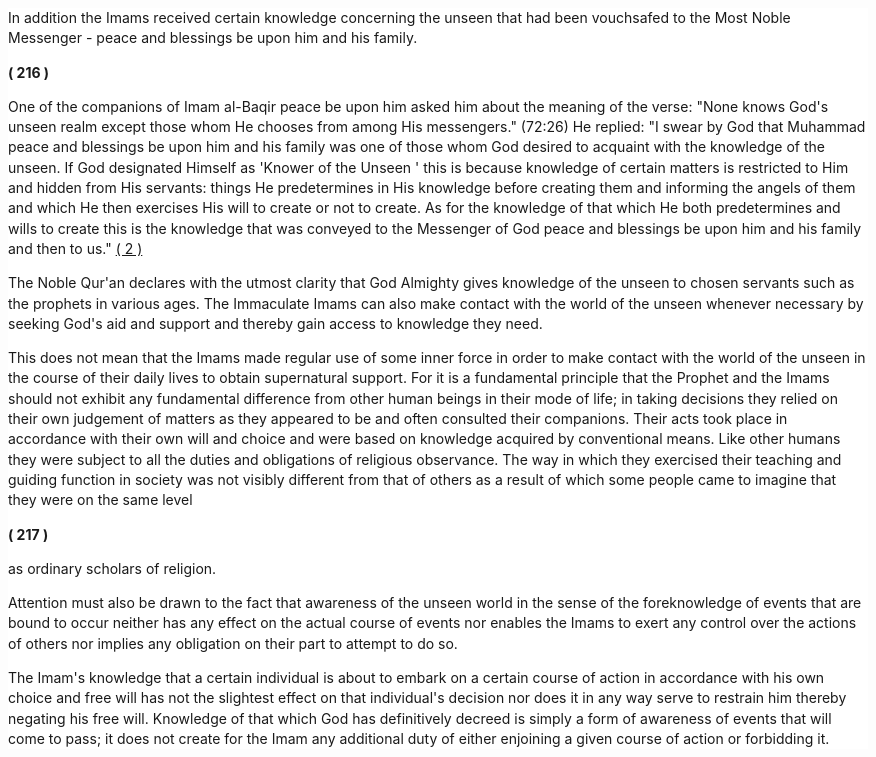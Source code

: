 In addition the Imams received certain knowledge concerning the unseen
that had been vouchsafed to the Most Noble Messenger - peace and
blessings be upon him and his family.

**( 216 )**

One of the companions of Imam al-Baqir peace be upon him asked him about
the meaning of the verse: "None knows God's unseen realm except those
whom He chooses from among His messengers." (72:26) He replied: "I swear
by God that Muhammad peace and blessings be upon him and his family was
one of those whom God desired to acquaint with the knowledge of the
unseen. If God designated Himself as 'Knower of the Unseen ' this is
because knowledge of certain matters is restricted to Him and hidden
from His servants: things He predetermines in His knowledge before
creating them and informing the angels of them and which He then
exercises His will to create or not to create. As for the knowledge of
that which He both predetermines and wills to create this is the
knowledge that was conveyed to the Messenger of God peace and blessings
be upon him and his family and then to us." [( 2 )](#p2)

The Noble Qur'an declares with the utmost clarity that God Almighty
gives knowledge of the unseen to chosen servants such as the prophets in
various ages. The Immaculate Imams can also make contact with the world
of the unseen whenever necessary by seeking God's aid and support and
thereby gain access to knowledge they need.

This does not mean that the Imams made regular use of some inner force
in order to make contact with the world of the unseen in the course of
their daily lives to obtain supernatural support. For it is a
fundamental principle that the Prophet and the Imams should not exhibit
any fundamental difference from other human beings in their mode of
life; in taking decisions they relied on their own judgement of matters
as they appeared to be and often consulted their companions. Their acts
took place in accordance with their own will and choice and were based
on knowledge acquired by conventional means. Like other humans they were
subject to all the duties and obligations of religious observance. The
way in which they exercised their teaching and guiding function in
society was not visibly different from that of others as a result of
which some people came to imagine that they were on the same level  

**( 217 )**

as ordinary scholars of religion.

Attention must also be drawn to the fact that awareness of the unseen
world in the sense of the foreknowledge of events that are bound to
occur neither has any effect on the actual course of events nor enables
the Imams to exert any control over the actions of others nor implies
any obligation on their part to attempt to do so.

The Imam's knowledge that a certain individual is about to embark on a
certain course of action in accordance with his own choice and free will
has not the slightest effect on that individual's decision nor does it
in any way serve to restrain him thereby negating his free will.
Knowledge of that which God has definitively decreed is simply a form of
awareness of events that will come to pass; it does not create for the
Imam any additional duty of either enjoining a given course of action or
forbidding it.
